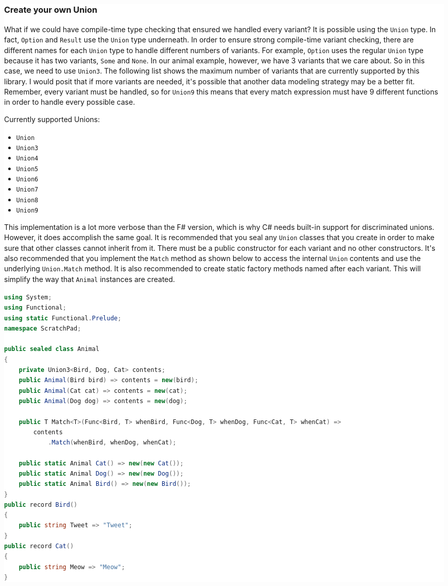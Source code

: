 ### Create your own Union

What if we could have compile-time type checking that ensured we handled every 
variant? It is possible using the `Union` type. In fact, `Option` and `Result` 
use the `Union` type underneath. In order to ensure strong compile-time variant 
checking, there are different names for each `Union` type to handle different 
numbers of variants. For example, `Option` uses the regular `Union` type because 
it has two variants, `Some` and `None`. In our animal example, however, we have
3 variants that we care about. So in this case, we need to use `Union3`. The 
following list shows the maximum number of variants that are currently supported 
by this library. I would posit that if more variants are needed, it's possible 
that another data modeling strategy may be a better fit. Remember, every variant
must be handled, so for `Union9` this means that every match expression must 
have 9 different functions in order to handle every possible case.

Currently supported Unions:

- `Union`
- `Union3`
- `Union4`
- `Union5`
- `Union6`
- `Union7`
- `Union8`
- `Union9`

This implementation is a lot more verbose than the F# version, which is why C# 
needs built-in support for discriminated unions. However, it does accomplish 
the same goal. It is recommended that you seal any `Union` classes that you 
create in order to make sure that other classes cannot inherit from it. 
There must be a public constructor for each variant and no other constructors. 
It's also recommended that you implement the `Match` method as shown below 
to access the internal `Union` contents and use the underlying `Union.Match`
method. It is also recommended to create static factory methods named after 
each variant. This will simplify the way that `Animal` instances are created.

```C# title="Program.cs" linenums="1" hl_lines="9-11 13-15 17-19 42-45"
using System;
using Functional;
using static Functional.Prelude;
namespace ScratchPad;

public sealed class Animal
{
    private Union3<Bird, Dog, Cat> contents;
    public Animal(Bird bird) => contents = new(bird);
    public Animal(Cat cat) => contents = new(cat);
    public Animal(Dog dog) => contents = new(dog);

    public T Match<T>(Func<Bird, T> whenBird, Func<Dog, T> whenDog, Func<Cat, T> whenCat) =>
        contents
            .Match(whenBird, whenDog, whenCat);

    public static Animal Cat() => new(new Cat());
    public static Animal Dog() => new(new Dog());
    public static Animal Bird() => new(new Bird());
}
public record Bird()
{
    public string Tweet => "Tweet";
}
public record Cat()
{
    public string Meow => "Meow";
}
```